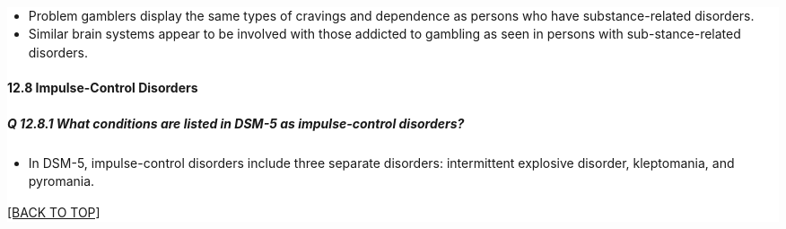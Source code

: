 * Problem gamblers display the same types of cravings and dependence as persons who have substance-related disorders.
* Similar brain systems appear to be involved with those addicted to gambling as seen in persons with sub-stance-related disorders.

#### 12.8 Impulse-Control Disorders

##### Q 12.8.1 What conditions are listed in DSM-5 as impulse-control disorders?

* In DSM-5, impulse-control disorders include three separate disorders: intermittent explosive disorder, kleptomania, and pyromania.

[[BACK TO TOP]](#psyc1023-abnormal-psychology)
